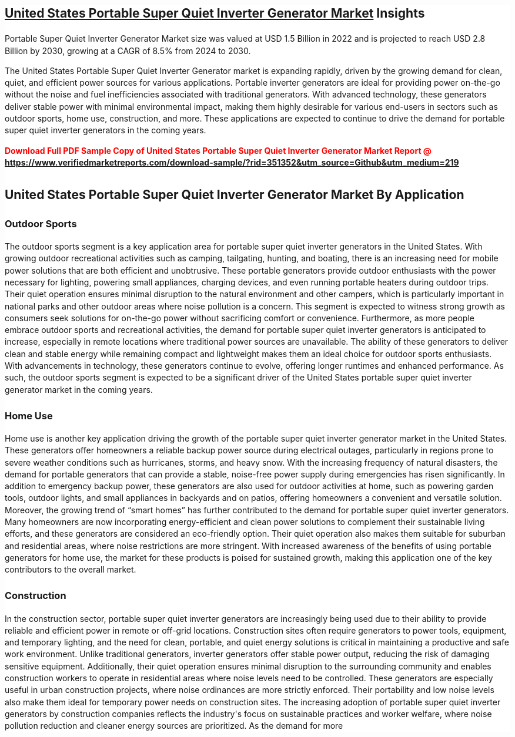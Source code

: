 <h2><a href="https://www.verifiedmarketreports.com/download-sample/?rid=351352&amp;utm_source=Github&amp;utm_medium=219" target="_blank">United States Portable Super Quiet Inverter Generator Market</a> Insights</h2><p>Portable Super Quiet Inverter Generator Market size was valued at USD 1.5 Billion in 2022 and is projected to reach USD 2.8 Billion by 2030, growing at a CAGR of 8.5% from 2024 to 2030.</p><p> <p>The United States Portable Super Quiet Inverter Generator market is expanding rapidly, driven by the growing demand for clean, quiet, and efficient power sources for various applications. Portable inverter generators are ideal for providing power on-the-go without the noise and fuel inefficiencies associated with traditional generators. With advanced technology, these generators deliver stable power with minimal environmental impact, making them highly desirable for various end-users in sectors such as outdoor sports, home use, construction, and more. These applications are expected to continue to drive the demand for portable super quiet inverter generators in the coming years. <br><strong><p><span class=""><span style="color: #ff0000;"><strong>Download Full PDF Sample Copy of United States Portable Super Quiet Inverter Generator Market Report</strong> @ </span><a href="https://www.verifiedmarketreports.com/download-sample/?rid=351352&amp;utm_source=Github&amp;utm_medium=219" target="_blank">https://www.verifiedmarketreports.com/download-sample/?rid=351352&amp;utm_source=Github&amp;utm_medium=219</a></span></p></strong></p> <h2>United States Portable Super Quiet Inverter Generator Market By Application</h2> <h3>Outdoor Sports</h3> <p>The outdoor sports segment is a key application area for portable super quiet inverter generators in the United States. With growing outdoor recreational activities such as camping, tailgating, hunting, and boating, there is an increasing need for mobile power solutions that are both efficient and unobtrusive. These portable generators provide outdoor enthusiasts with the power necessary for lighting, powering small appliances, charging devices, and even running portable heaters during outdoor trips. Their quiet operation ensures minimal disruption to the natural environment and other campers, which is particularly important in national parks and other outdoor areas where noise pollution is a concern. This segment is expected to witness strong growth as consumers seek solutions for on-the-go power without sacrificing comfort or convenience. Furthermore, as more people embrace outdoor sports and recreational activities, the demand for portable super quiet inverter generators is anticipated to increase, especially in remote locations where traditional power sources are unavailable. The ability of these generators to deliver clean and stable energy while remaining compact and lightweight makes them an ideal choice for outdoor sports enthusiasts. With advancements in technology, these generators continue to evolve, offering longer runtimes and enhanced performance. As such, the outdoor sports segment is expected to be a significant driver of the United States portable super quiet inverter generator market in the coming years. <h3>Home Use</h3> <p>Home use is another key application driving the growth of the portable super quiet inverter generator market in the United States. These generators offer homeowners a reliable backup power source during electrical outages, particularly in regions prone to severe weather conditions such as hurricanes, storms, and heavy snow. With the increasing frequency of natural disasters, the demand for portable generators that can provide a stable, noise-free power supply during emergencies has risen significantly. In addition to emergency backup power, these generators are also used for outdoor activities at home, such as powering garden tools, outdoor lights, and small appliances in backyards and on patios, offering homeowners a convenient and versatile solution. Moreover, the growing trend of “smart homes” has further contributed to the demand for portable super quiet inverter generators. Many homeowners are now incorporating energy-efficient and clean power solutions to complement their sustainable living efforts, and these generators are considered an eco-friendly option. Their quiet operation also makes them suitable for suburban and residential areas, where noise restrictions are more stringent. With increased awareness of the benefits of using portable generators for home use, the market for these products is poised for sustained growth, making this application one of the key contributors to the overall market. <h3>Construction</h3> <p>In the construction sector, portable super quiet inverter generators are increasingly being used due to their ability to provide reliable and efficient power in remote or off-grid locations. Construction sites often require generators to power tools, equipment, and temporary lighting, and the need for clean, portable, and quiet energy solutions is critical in maintaining a productive and safe work environment. Unlike traditional generators, inverter generators offer stable power output, reducing the risk of damaging sensitive equipment. Additionally, their quiet operation ensures minimal disruption to the surrounding community and enables construction workers to operate in residential areas where noise levels need to be controlled. These generators are especially useful in urban construction projects, where noise ordinances are more strictly enforced. Their portability and low noise levels also make them ideal for temporary power needs on construction sites. The increasing adoption of portable super quiet inverter generators by construction companies reflects the industry's focus on sustainable practices and worker welfare, where noise pollution reduction and cleaner energy sources are prioritized. As the demand for more